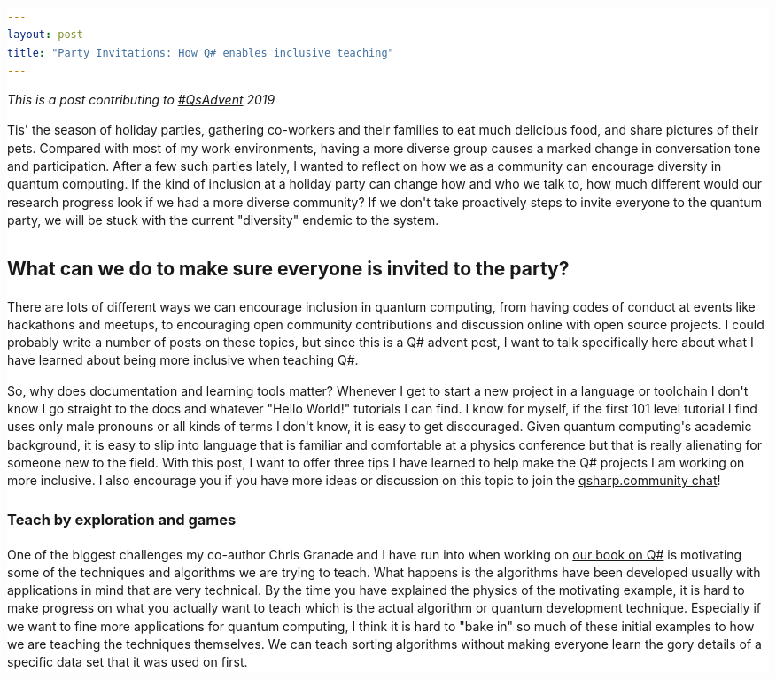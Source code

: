 ```yaml
---
layout: post
title: "Party Invitations: How Q# enables inclusive teaching"
---
```


_This is a post contributing to [#QsAdvent](https://twitter.com/hashtag/qsadvent) 2019_

Tis' the season of holiday parties, gathering co-workers and their families to eat much delicious food, and share pictures of their pets.
Compared with most of my work environments, having a more diverse group causes a marked change in conversation tone and participation.
After a few such parties lately, I wanted to reflect on how we as a community can encourage diversity in quantum computing.
If the kind of inclusion at a holiday party can change how and who we talk to, how much different would our research progress look if we had a more diverse community?
If we don't take proactively steps to invite everyone to the quantum party, we will be stuck with the current "diversity" endemic to the system.

## What can we do to make sure everyone is invited to the party?

There are lots of different ways we can encourage inclusion in quantum computing, from having codes of conduct at events like hackathons and meetups, to encouraging open community contributions and discussion online with open source projects. 
I could probably write a number of posts on these topics, but since this is a Q# advent post, I want to talk specifically here about what I have learned about being more inclusive when teaching Q#.

So, why does documentation and learning tools matter?
Whenever I get to start a new project in a language or toolchain I don't know I go straight to the docs and whatever "Hello World!" tutorials I can find.
I know for myself, if the first 101 level tutorial I find uses only male pronouns or all kinds of terms I don't know, it is easy to get discouraged.
Given quantum computing's academic background, it is easy to slip into language that is familiar and comfortable at a physics conference but that is really alienating for someone new to the field.
With this post, I want to offer three tips I have learned to help make the Q# projects I am working on more inclusive.
I also encourage you if you have more ideas or discussion on this topic to join the [qsharp.community chat](https://gitter.im/qsharp-community/community)!

### Teach by exploration and games

One of the biggest challenges my co-author Chris Granade and I have run into when working on [our book on Q#](bit.ly/qsharp-book) is motivating some of the techniques and algorithms we are trying to teach.
What happens is the algorithms have been developed usually with applications in mind that are very technical.
By the time you have explained the physics of the motivating example, it is hard to make progress on what you actually want to teach which is the actual algorithm or quantum development technique.
Especially if we want to fine more applications for quantum computing, I think it is hard to "bake in" so much of these initial examples to how we are teaching the techniques themselves.
We can teach sorting algorithms without making everyone learn the gory details of a specific data set that it was used on first. 
